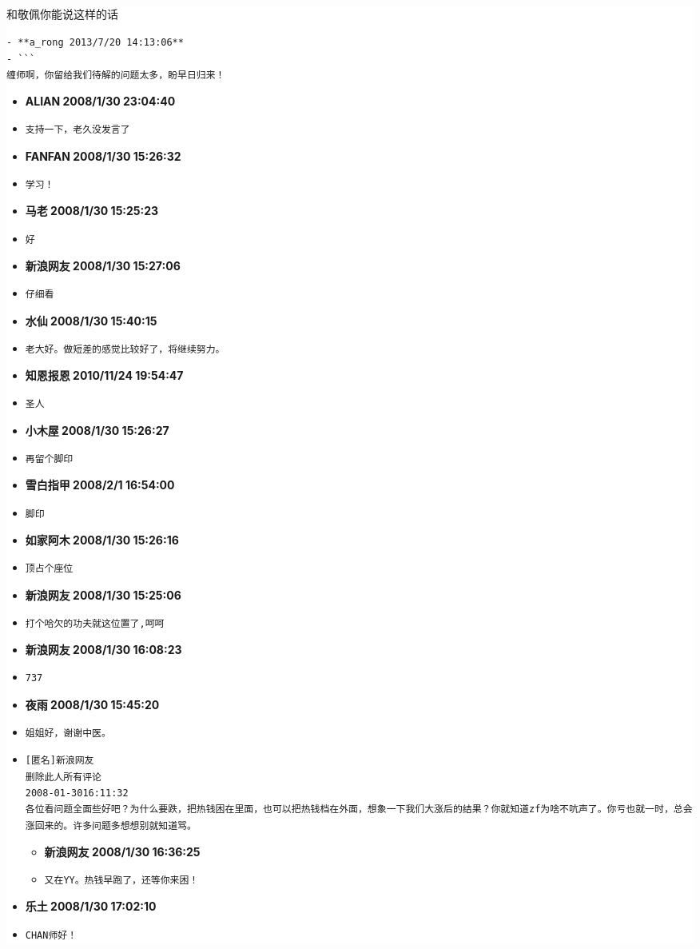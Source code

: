   和敬佩你能说这样的话
  ```
- **a_rong 2013/7/20 14:13:06**
- ```
  缠师啊，你留给我们待解的问题太多，盼早日归来！
  ```
- **ALIAN 2008/1/30 23:04:40**
- ```
  支持一下，老久没发言了
  ```
- **FANFAN 2008/1/30 15:26:32**
- ```
  学习！
  ```
- **马老 2008/1/30 15:25:23**
- ```
  好
  ```
- **新浪网友 2008/1/30 15:27:06**
- ```
  仔细看
  ```
- **水仙 2008/1/30 15:40:15**
- ```
  老大好。做短差的感觉比较好了，将继续努力。
  ```
- **知恩报恩 2010/11/24 19:54:47**
- ```
  圣人
  ```
- **小木屋 2008/1/30 15:26:27**
- ```
  再留个脚印
  ```
- **雪白指甲 2008/2/1 16:54:00**
- ```
  脚印
  ```
- **如家阿木 2008/1/30 15:26:16**
- ```
  顶占个座位
  ```
- **新浪网友 2008/1/30 15:25:06**
- ```
  打个哈欠的功夫就这位置了,呵呵
  ```
- **新浪网友 2008/1/30 16:08:23**
- ```
  737
  ```
- **夜雨 2008/1/30 15:45:20**
- ```
  姐姐好，谢谢中医。
  ```
- ```
  [匿名]新浪网友
  删除此人所有评论
  2008-01-3016:11:32
  各位看问题全面些好吧？为什么要跌，把热钱困在里面，也可以把热钱档在外面，想象一下我们大涨后的结果？你就知道zf为啥不吭声了。你亏也就一时，总会涨回来的。许多问题多想想别就知道骂。
  ```
   - **新浪网友 2008/1/30 16:36:25**
   - ```
     又在YY。热钱早跑了，还等你来困！
     ```
- **乐土 2008/1/30 17:02:10**
- ```
  CHAN师好！
  ```